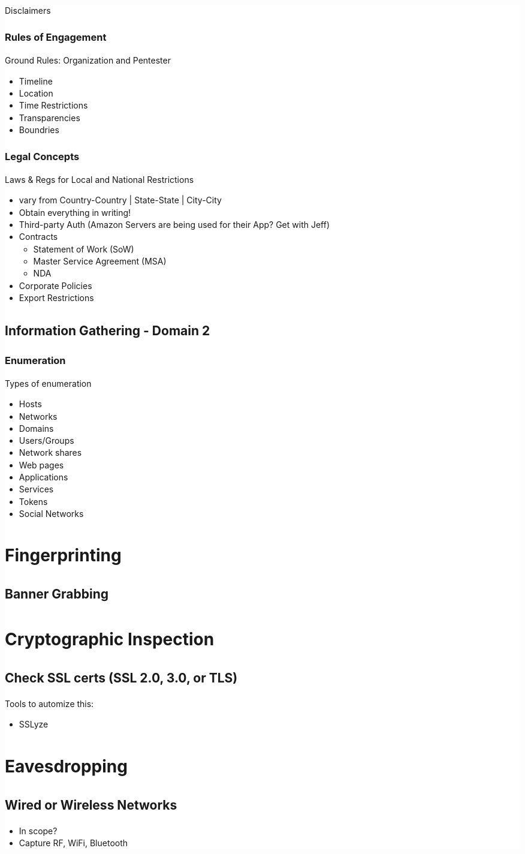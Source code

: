 Disclaimers

### Rules of Engagement
Ground Rules: Organization and Pentester
- Timeline
- Location
- Time Restrictions
- Transparencies
- Boundries

### Legal Concepts
Laws & Regs for Local and National Restrictions
- vary from Country-Country | State-State | City-City
- Obtain everything in writing!
- Third-party Auth (Amazon Servers are being used for their App? Get with Jeff)
- Contracts
  - Statement of Work (SoW)
  - Master Service Agreement (MSA)
  - NDA
- Corporate Policies
- Export Restrictions

## Information Gathering - Domain 2
### Enumeration <br>
Types of enumeration
- Hosts
- Networks
- Domains
- Users/Groups
- Network shares
- Web pages
- Applications
- Services
- Tokens
- Social Networks

# Fingerprinting
## Banner Grabbing

# Cryptographic Inspection
## Check SSL certs (SSL 2.0, 3.0, or TLS)
Tools to automize this: 
- SSLyze

# Eavesdropping
## Wired or Wireless Networks
- In scope?
- Capture RF, WiFi, Bluetooth
